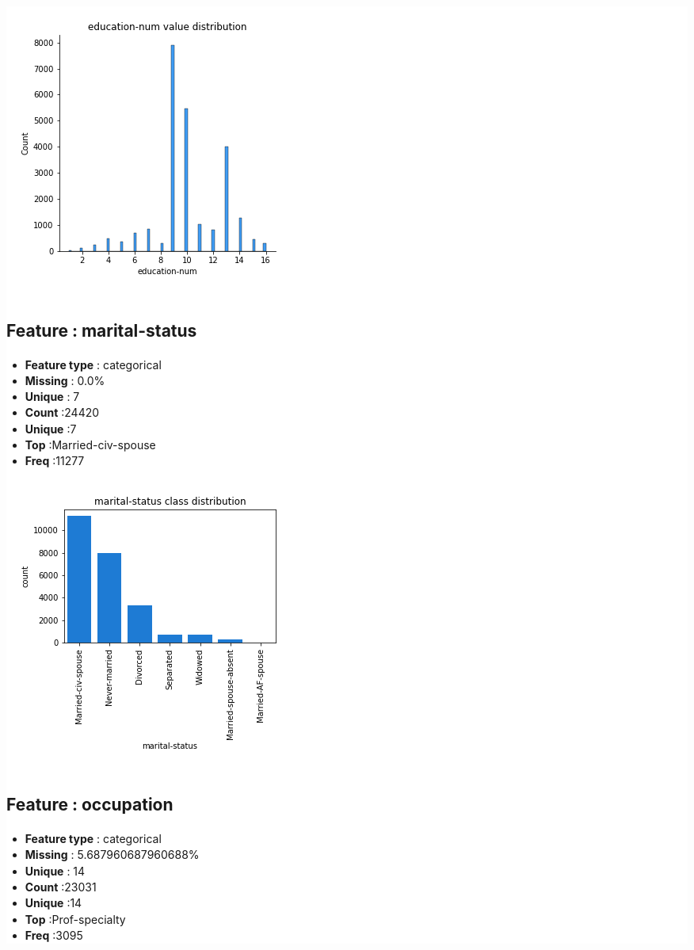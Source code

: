 ![](education-num.png)
## Feature : marital-status
- **Feature type** : categorical
- **Missing** : 0.0%
- **Unique** : 7
- **Count** :24420
- **Unique** :7
- **Top** :Married-civ-spouse
- **Freq** :11277

![](marital-status.png)
## Feature : occupation
- **Feature type** : categorical
- **Missing** : 5.687960687960688%
- **Unique** : 14
- **Count** :23031
- **Unique** :14
- **Top** :Prof-specialty
- **Freq** :3095
